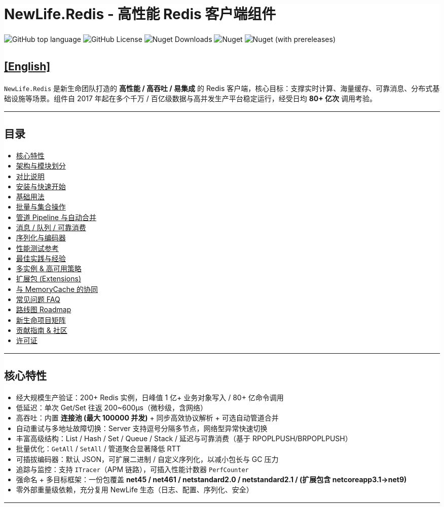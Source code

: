 # NewLife.Redis - 高性能 Redis 客户端组件

![GitHub top language](https://img.shields.io/github/languages/top/newlifex/newlife.redis?logo=github)
![GitHub License](https://img.shields.io/github/license/newlifex/newlife.redis?logo=github)
![Nuget Downloads](https://img.shields.io/nuget/dt/NewLife.Redis?logo=nuget)
![Nuget](https://img.shields.io/nuget/v/NewLife.Redis?logo=nuget)
![Nuget (with prereleases)](https://img.shields.io/nuget/vpre/NewLife.Redis?label=dev%20nuget&logo=nuget)

## [[English]](https://github.com/NewLifeX/NewLife.Redis/blob/master/Readme.en.md)

`NewLife.Redis` 是新生命团队打造的 **高性能 / 高吞吐 / 易集成** 的 Redis 客户端，核心目标：支撑实时计算、海量缓存、可靠消息、分布式基础设施等场景。组件自 2017 年起在多个千万 / 百亿级数据与高并发生产平台稳定运行，经受日均 **80+ 亿次** 调用考验。

---
## 目录
- [核心特性](#核心特性)
- [架构与模块划分](#架构与模块划分)
- [对比说明](#对比说明)
- [安装与快速开始](#安装与快速开始)
- [基础用法](#基础用法)
- [批量与集合操作](#批量与集合操作)
- [管道 Pipeline 与自动合并](#管道-pipeline-与自动合并)
- [消息 / 队列 / 可靠消费](#消息--队列--可靠消费)
- [序列化与编码器](#序列化与编码器)
- [性能测试参考](#性能测试参考)
- [最佳实践与经验](#最佳实践与经验)
- [多实例 & 高可用策略](#多实例--高可用策略)
- [扩展包 (Extensions)](#扩展包-extensions)
- [与 MemoryCache 的协同](#与-memorycache-的协同)
- [常见问题 FAQ](#常见问题-faq)
- [路线图 Roadmap](#路线图-roadmap)
- [新生命项目矩阵](#新生命项目矩阵)
- [贡献指南 & 社区](#贡献指南--社区)
- [许可证](#许可证)

---
## 核心特性
* 经大规模生产验证：200+ Redis 实例，日峰值 1 亿+ 业务对象写入 / 80+ 亿命令调用
* 低延迟：单次 Get/Set 往返 200~600µs（微秒级，含网络）
* 高吞吐：内置 **连接池 (最大 100000 并发)** + 同步高效协议解析 + 可选自动管道合并
* 自动重试与多地址故障切换：Server 支持逗号分隔多节点，网络型异常快速切换
* 丰富高级结构：List / Hash / Set / Queue / Stack / 延迟与可靠消费（基于 RPOPLPUSH/BRPOPLPUSH）
* 批量优化：`GetAll` / `SetAll` / 管道聚合显著降低 RTT
* 可插拔编码器：默认 JSON，可扩展二进制 / 自定义序列化，以减小包长与 GC 压力
* 追踪与监控：支持 `ITracer`（APM 链路），可插入性能计数器 `PerfCounter`
* 强命名 + 多目标框架：一份包覆盖 **net45 / net461 / netstandard2.0 / netstandard2.1 / (扩展包含 netcoreapp3.1→net9)**
* 零外部重量级依赖，充分复用 NewLife 生态（日志、配置、序列化、安全）

---